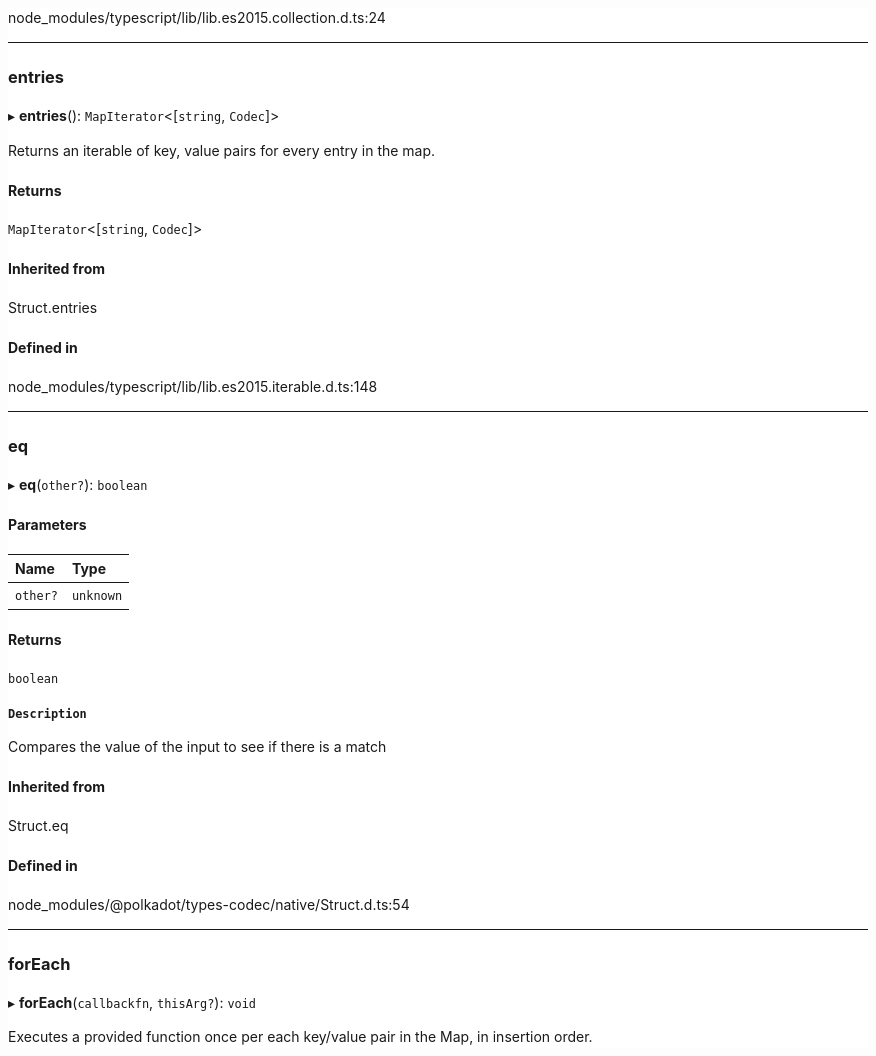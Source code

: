 node_modules/typescript/lib/lib.es2015.collection.d.ts:24

___

### <a id="entries" name="entries"></a> entries

▸ **entries**(): `MapIterator`\<[`string`, `Codec`]\>

Returns an iterable of key, value pairs for every entry in the map.

#### Returns

`MapIterator`\<[`string`, `Codec`]\>

#### Inherited from

Struct.entries

#### Defined in

node_modules/typescript/lib/lib.es2015.iterable.d.ts:148

___

### <a id="eq" name="eq"></a> eq

▸ **eq**(`other?`): `boolean`

#### Parameters

| Name | Type |
| :------ | :------ |
| `other?` | `unknown` |

#### Returns

`boolean`

**`Description`**

Compares the value of the input to see if there is a match

#### Inherited from

Struct.eq

#### Defined in

node_modules/@polkadot/types-codec/native/Struct.d.ts:54

___

### <a id="foreach" name="foreach"></a> forEach

▸ **forEach**(`callbackfn`, `thisArg?`): `void`

Executes a provided function once per each key/value pair in the Map, in insertion order.
